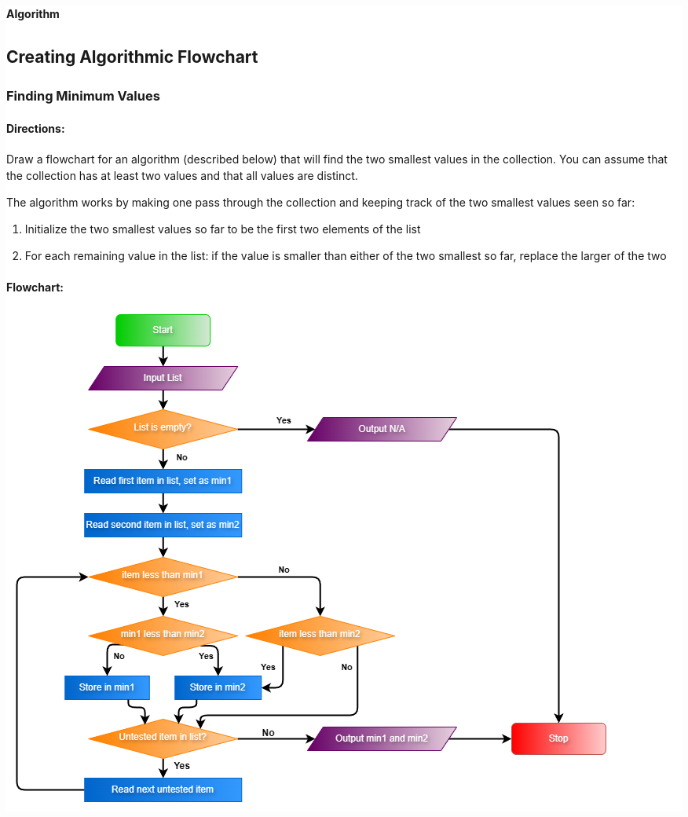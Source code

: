 #### Algorithm

<script src="https://gist.github.com/MelissaHarper/2127bd602dd62a400b8f8aa358165b0f.js"></script> 

## Creating Algorithmic Flowchart

### Finding Minimum Values

#### Directions:

Draw a flowchart for an algorithm (described below) that will find the two smallest values in the collection. You can assume that the collection has at least two values and that all values are distinct.

The algorithm works by making one pass through the collection and keeping track of the two smallest values seen so far:

1. Initialize the two smallest values so far to be the first two elements of the list

2. For each remaining value in the list: if the value is smaller than either of the two smallest so far, replace the larger of the two  

#### Flowchart:

![*Flowchart for finding the two smallest values in a list*](/assets/article_images/2024-12-23-computational_thinking/two_smallest_values.png)  

